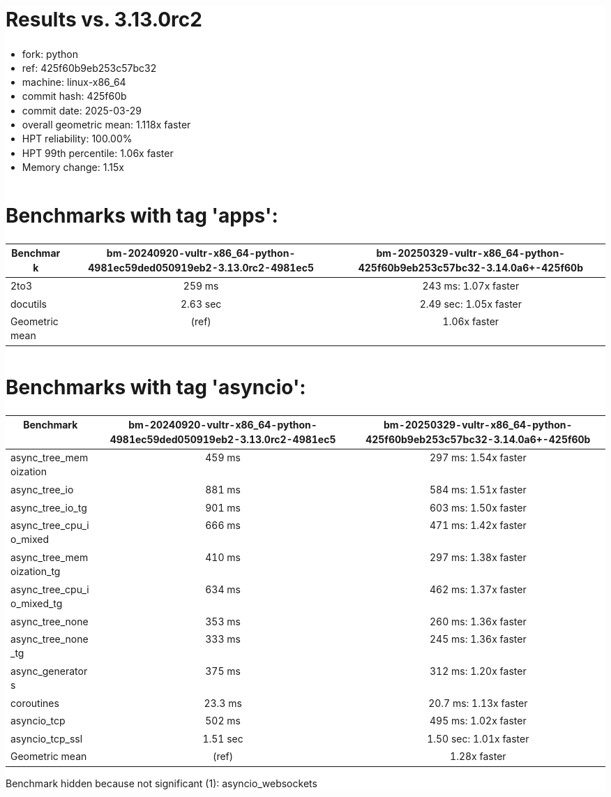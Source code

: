 # Results vs. 3.13.0rc2

- fork: python
- ref: 425f60b9eb253c57bc32
- machine: linux-x86_64
- commit hash: 425f60b
- commit date: 2025-03-29
- overall geometric mean: 1.118x faster
- HPT reliability: 100.00%
- HPT 99th percentile: 1.06x faster
- Memory change: 1.15x

Benchmarks with tag 'apps':
===========================

| Benchmark      | bm-20240920-vultr-x86_64-python-4981ec59ded050919eb2-3.13.0rc2-4981ec5 | bm-20250329-vultr-x86_64-python-425f60b9eb253c57bc32-3.14.0a6+-425f60b |
|----------------|:----------------------------------------------------------------------:|:----------------------------------------------------------------------:|
| 2to3           | 259 ms                                                                 | 243 ms: 1.07x faster                                                   |
| docutils       | 2.63 sec                                                               | 2.49 sec: 1.05x faster                                                 |
| Geometric mean | (ref)                                                                  | 1.06x faster                                                           |

Benchmarks with tag 'asyncio':
==============================

| Benchmark                  | bm-20240920-vultr-x86_64-python-4981ec59ded050919eb2-3.13.0rc2-4981ec5 | bm-20250329-vultr-x86_64-python-425f60b9eb253c57bc32-3.14.0a6+-425f60b |
|----------------------------|:----------------------------------------------------------------------:|:----------------------------------------------------------------------:|
| async_tree_memoization     | 459 ms                                                                 | 297 ms: 1.54x faster                                                   |
| async_tree_io              | 881 ms                                                                 | 584 ms: 1.51x faster                                                   |
| async_tree_io_tg           | 901 ms                                                                 | 603 ms: 1.50x faster                                                   |
| async_tree_cpu_io_mixed    | 666 ms                                                                 | 471 ms: 1.42x faster                                                   |
| async_tree_memoization_tg  | 410 ms                                                                 | 297 ms: 1.38x faster                                                   |
| async_tree_cpu_io_mixed_tg | 634 ms                                                                 | 462 ms: 1.37x faster                                                   |
| async_tree_none            | 353 ms                                                                 | 260 ms: 1.36x faster                                                   |
| async_tree_none_tg         | 333 ms                                                                 | 245 ms: 1.36x faster                                                   |
| async_generators           | 375 ms                                                                 | 312 ms: 1.20x faster                                                   |
| coroutines                 | 23.3 ms                                                                | 20.7 ms: 1.13x faster                                                  |
| asyncio_tcp                | 502 ms                                                                 | 495 ms: 1.02x faster                                                   |
| asyncio_tcp_ssl            | 1.51 sec                                                               | 1.50 sec: 1.01x faster                                                 |
| Geometric mean             | (ref)                                                                  | 1.28x faster                                                           |

Benchmark hidden because not significant (1): asyncio_websockets
